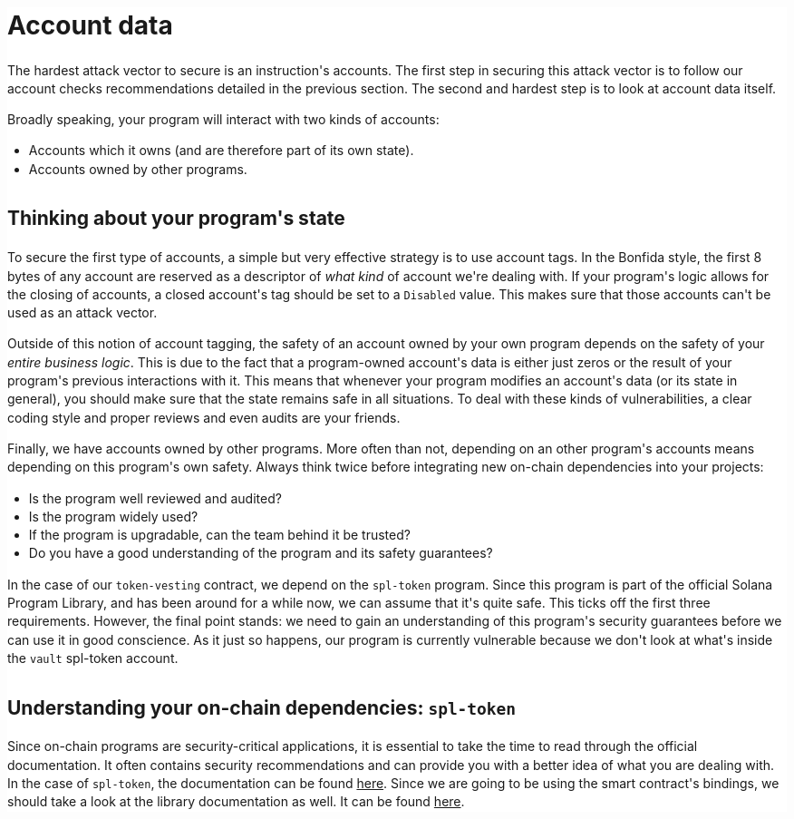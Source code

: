 # Account data

The hardest attack vector to secure is an instruction's accounts.
The first step in securing this attack vector is to follow our account checks recommendations detailed in the previous section.
The second and hardest step is to look at account data itself.

Broadly speaking, your program will interact with two kinds of accounts:

- Accounts which it owns (and are therefore part of its own state).
- Accounts owned by other programs.

## Thinking about your program's state

To secure the first type of accounts, a simple but very effective strategy is to use account tags.
In the Bonfida style, the first 8 bytes of any account are reserved as a descriptor of _what kind_ of account we're dealing with.
If your program's logic allows for the closing of accounts, a closed account's tag should be set to a `Disabled` value.
This makes sure that those accounts can't be used as an attack vector.

Outside of this notion of account tagging, the safety of an account owned by your own program depends on the safety of your _entire business logic_.
This is due to the fact that a program-owned account's data is either just zeros or the result of your program's previous interactions with it.
This means that whenever your program modifies an account's data (or its state in general), you should make sure that the state remains safe in all situations.
To deal with these kinds of vulnerabilities, a clear coding style and proper reviews and even audits are your friends.

Finally, we have accounts owned by other programs.
More often than not, depending on an other program's accounts means depending on this program's own safety.
Always think twice before integrating new on-chain dependencies into your projects:

- Is the program well reviewed and audited?
- Is the program widely used?
- If the program is upgradable, can the team behind it be trusted?
- Do you have a good understanding of the program and its safety guarantees?

In the case of our `token-vesting` contract, we depend on the `spl-token` program.
Since this program is part of the official Solana Program Library, and has been around for a while now, we can assume that it's quite safe.
This ticks off the first three requirements.
However, the final point stands: we need to gain an understanding of this program's security guarantees before we can use it in good conscience.
As it just so happens, our program is currently vulnerable because we don't look at what's inside the `vault` spl-token account.

## Understanding your on-chain dependencies: `spl-token`

Since on-chain programs are security-critical applications, it is essential to take the time to read through the official documentation.
It often contains security recommendations and can provide you with a better idea of what you are dealing with.
In the case of `spl-token`, the documentation can be found [here](https://spl.solana.com/token).
Since we are going to be using the smart contract's bindings, we should take a look at the library documentation as well.
It can be found [here](https://docs.rs/spl-token/latest/spl_token/index.html).
